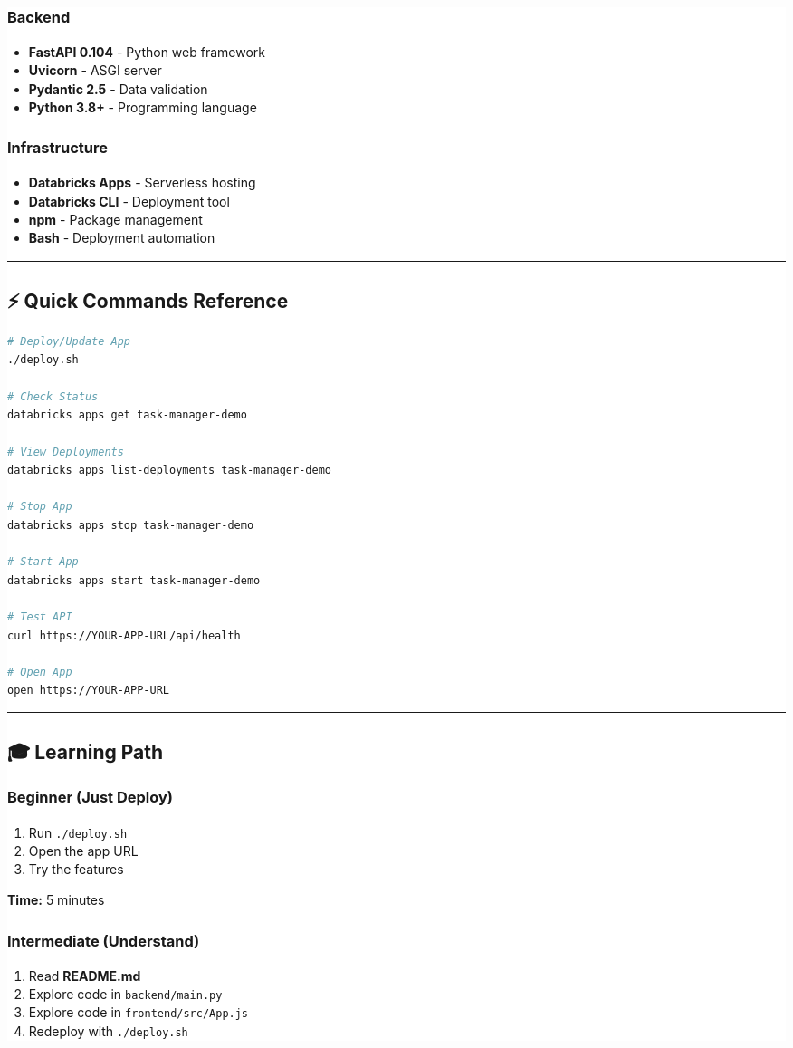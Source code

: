 ### Backend  
- **FastAPI 0.104** - Python web framework
- **Uvicorn** - ASGI server
- **Pydantic 2.5** - Data validation
- **Python 3.8+** - Programming language

### Infrastructure
- **Databricks Apps** - Serverless hosting
- **Databricks CLI** - Deployment tool
- **npm** - Package management
- **Bash** - Deployment automation

---

## ⚡ Quick Commands Reference

```bash
# Deploy/Update App
./deploy.sh

# Check Status
databricks apps get task-manager-demo

# View Deployments
databricks apps list-deployments task-manager-demo

# Stop App
databricks apps stop task-manager-demo

# Start App
databricks apps start task-manager-demo

# Test API
curl https://YOUR-APP-URL/api/health

# Open App
open https://YOUR-APP-URL
```

---

## 🎓 Learning Path

### Beginner (Just Deploy)
1. Run `./deploy.sh`
2. Open the app URL
3. Try the features

**Time:** 5 minutes

### Intermediate (Understand)
1. Read **README.md**
2. Explore code in `backend/main.py`
3. Explore code in `frontend/src/App.js`
4. Redeploy with `./deploy.sh`

